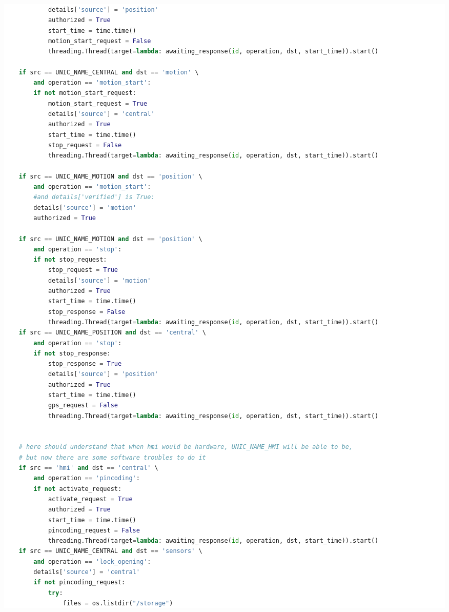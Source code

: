```python {lineNo:true}
            details['source'] = 'position'
            authorized = True 
            start_time = time.time()
            motion_start_request = False
            threading.Thread(target=lambda: awaiting_response(id, operation, dst, start_time)).start()

    if src == UNIC_NAME_CENTRAL and dst == 'motion' \
        and operation == 'motion_start':    
        if not motion_start_request:
            motion_start_request = True
            details['source'] = 'central'
            authorized = True
            start_time = time.time()
            stop_request = False
            threading.Thread(target=lambda: awaiting_response(id, operation, dst, start_time)).start()    

    if src == UNIC_NAME_MOTION and dst == 'position' \
        and operation == 'motion_start':
        #and details['verified'] is True:
        details['source'] = 'motion'
        authorized = True    
    
    if src == UNIC_NAME_MOTION and dst == 'position' \
        and operation == 'stop':
        if not stop_request:
            stop_request = True
            details['source'] = 'motion'
            authorized = True
            start_time = time.time()
            stop_response = False
            threading.Thread(target=lambda: awaiting_response(id, operation, dst, start_time)).start()    
    if src == UNIC_NAME_POSITION and dst == 'central' \
        and operation == 'stop':
        if not stop_response:
            stop_response = True
            details['source'] = 'position'
            authorized = True
            start_time = time.time()
            gps_request = False
            threading.Thread(target=lambda: awaiting_response(id, operation, dst, start_time)).start()


    # here should understand that when hmi would be hardware, UNIC_NAME_HMI will be able to be, 
    # but now there are some software troubles to do it
    if src == 'hmi' and dst == 'central' \
        and operation == 'pincoding':
        if not activate_request:
            activate_request = True
            authorized = True
            start_time = time.time()
            pincoding_request = False
            threading.Thread(target=lambda: awaiting_response(id, operation, dst, start_time)).start()    
    if src == UNIC_NAME_CENTRAL and dst == 'sensors' \
        and operation == 'lock_opening':
        details['source'] = 'central'
        if not pincoding_request:
            try:
                files = os.listdir("/storage")
```